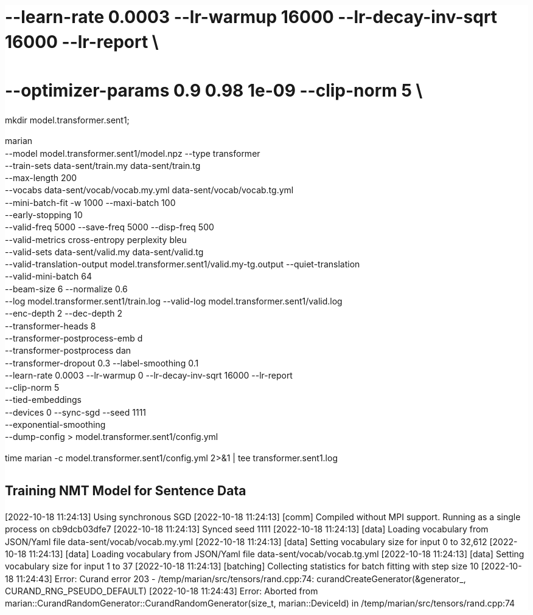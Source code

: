 #     --learn-rate 0.0003 --lr-warmup 16000 --lr-decay-inv-sqrt 16000 --lr-report \
#     --optimizer-params 0.9 0.98 1e-09 --clip-norm 5 \

mkdir model.transformer.sent1;

marian \
    --model model.transformer.sent1/model.npz --type transformer \
    --train-sets data-sent/train.my data-sent/train.tg \
    --max-length 200 \
    --vocabs data-sent/vocab/vocab.my.yml data-sent/vocab/vocab.tg.yml \
    --mini-batch-fit -w 1000 --maxi-batch 100 \
    --early-stopping 10 \
    --valid-freq 5000 --save-freq 5000 --disp-freq 500 \
    --valid-metrics cross-entropy perplexity bleu \
    --valid-sets data-sent/valid.my data-sent/valid.tg \
    --valid-translation-output model.transformer.sent1/valid.my-tg.output --quiet-translation \
    --valid-mini-batch 64 \
    --beam-size 6 --normalize 0.6 \
    --log model.transformer.sent1/train.log --valid-log model.transformer.sent1/valid.log \
    --enc-depth 2 --dec-depth 2 \
    --transformer-heads 8 \
    --transformer-postprocess-emb d \
    --transformer-postprocess dan \
    --transformer-dropout 0.3 --label-smoothing 0.1 \
    --learn-rate 0.0003 --lr-warmup 0 --lr-decay-inv-sqrt 16000 --lr-report \
    --clip-norm 5 \
    --tied-embeddings \
    --devices 0 --sync-sgd --seed 1111 \
    --exponential-smoothing \
    --dump-config > model.transformer.sent1/config.yml

time marian -c model.transformer.sent1/config.yml  2>&1 | tee transformer.sent1.log

## Training NMT Model for Sentence Data

[2022-10-18 11:24:13] Using synchronous SGD
[2022-10-18 11:24:13] [comm] Compiled without MPI support. Running as a single process on cb9dcb03dfe7
[2022-10-18 11:24:13] Synced seed 1111
[2022-10-18 11:24:13] [data] Loading vocabulary from JSON/Yaml file data-sent/vocab/vocab.my.yml
[2022-10-18 11:24:13] [data] Setting vocabulary size for input 0 to 32,612
[2022-10-18 11:24:13] [data] Loading vocabulary from JSON/Yaml file data-sent/vocab/vocab.tg.yml
[2022-10-18 11:24:13] [data] Setting vocabulary size for input 1 to 37
[2022-10-18 11:24:13] [batching] Collecting statistics for batch fitting with step size 10
[2022-10-18 11:24:43] Error: Curand error 203 - /temp/marian/src/tensors/rand.cpp:74: curandCreateGenerator(&generator_, CURAND_RNG_PSEUDO_DEFAULT)
[2022-10-18 11:24:43] Error: Aborted from marian::CurandRandomGenerator::CurandRandomGenerator(size_t, marian::DeviceId) in /temp/marian/src/tensors/rand.cpp:74
